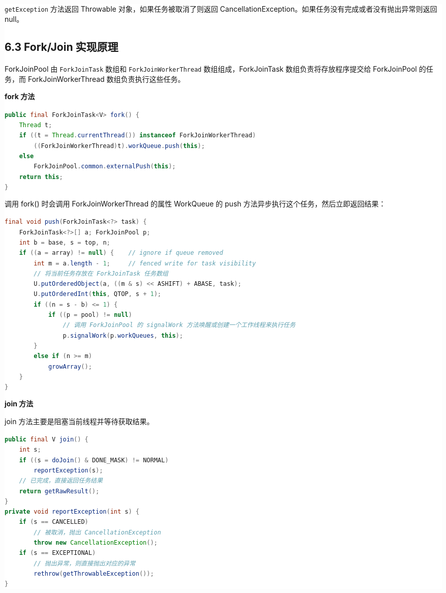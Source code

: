 `getException` 方法返回 Throwable 对象，如果任务被取消了则返回 CancellationException。如果任务没有完成或者没有抛出异常则返回 null。

## 6.3 Fork/Join 实现原理

ForkJoinPool 由 `ForkJoinTask` 数组和 `ForkJoinWorkerThread` 数组组成，ForkJoinTask 数组负责将存放程序提交给 ForkJoinPool 的任务，而 ForkJoinWorkerThread 数组负责执行这些任务。

**fork 方法**

```java
public final ForkJoinTask<V> fork() {
    Thread t;
    if ((t = Thread.currentThread()) instanceof ForkJoinWorkerThread)
        ((ForkJoinWorkerThread)t).workQueue.push(this);
    else
        ForkJoinPool.common.externalPush(this);
    return this;
}
```

调用 fork() 时会调用 ForkJoinWorkerThread 的属性 WorkQueue 的 push 方法异步执行这个任务，然后立即返回结果：

```java
final void push(ForkJoinTask<?> task) {
    ForkJoinTask<?>[] a; ForkJoinPool p;
    int b = base, s = top, n;
    if ((a = array) != null) {    // ignore if queue removed
        int m = a.length - 1;     // fenced write for task visibility
        // 将当前任务存放在 ForkJoinTask 任务数组
        U.putOrderedObject(a, ((m & s) << ASHIFT) + ABASE, task);
        U.putOrderedInt(this, QTOP, s + 1);
        if ((n = s - b) <= 1) {
            if ((p = pool) != null)
                // 调用 ForkJoinPool 的 signalWork 方法唤醒或创建一个工作线程来执行任务
                p.signalWork(p.workQueues, this);
        }
        else if (n >= m)
            growArray();
    }
}
```

**join 方法**

join 方法主要是阻塞当前线程并等待获取结果。

```java
public final V join() {
    int s;
    if ((s = doJoin() & DONE_MASK) != NORMAL)
        reportException(s);
    // 已完成，直接返回任务结果
    return getRawResult();
}
private void reportException(int s) {
	if (s == CANCELLED)
        // 被取消，抛出 CancellationException
		throw new CancellationException();
	if (s == EXCEPTIONAL)
        // 抛出异常，则直接抛出对应的异常
		rethrow(getThrowableException());
}
```

